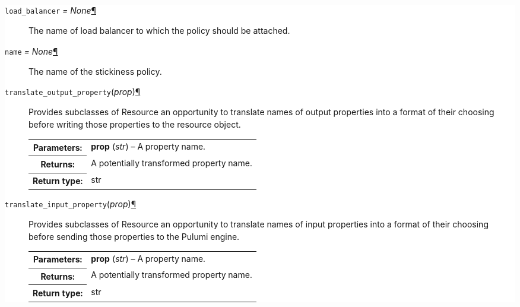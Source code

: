 <dl class="attribute">
<dt id="pulumi_aws.elasticloadbalancing.AppCookieStickinessPolicy.load_balancer">
<code class="descname">load_balancer</code><em class="property"> = None</em><a class="headerlink" href="#pulumi_aws.elasticloadbalancing.AppCookieStickinessPolicy.load_balancer" title="Permalink to this definition">¶</a></dt>
<dd><p>The name of load balancer to which the policy
should be attached.</p>
</dd></dl>

<dl class="attribute">
<dt id="pulumi_aws.elasticloadbalancing.AppCookieStickinessPolicy.name">
<code class="descname">name</code><em class="property"> = None</em><a class="headerlink" href="#pulumi_aws.elasticloadbalancing.AppCookieStickinessPolicy.name" title="Permalink to this definition">¶</a></dt>
<dd><p>The name of the stickiness policy.</p>
</dd></dl>

<dl class="method">
<dt id="pulumi_aws.elasticloadbalancing.AppCookieStickinessPolicy.translate_output_property">
<code class="descname">translate_output_property</code><span class="sig-paren">(</span><em>prop</em><span class="sig-paren">)</span><a class="headerlink" href="#pulumi_aws.elasticloadbalancing.AppCookieStickinessPolicy.translate_output_property" title="Permalink to this definition">¶</a></dt>
<dd><p>Provides subclasses of Resource an opportunity to translate names of output properties
into a format of their choosing before writing those properties to the resource object.</p>
<table class="docutils field-list" frame="void" rules="none">
<col class="field-name" />
<col class="field-body" />
<tbody valign="top">
<tr class="field-odd field"><th class="field-name">Parameters:</th><td class="field-body"><strong>prop</strong> (<em>str</em>) – A property name.</td>
</tr>
<tr class="field-even field"><th class="field-name">Returns:</th><td class="field-body">A potentially transformed property name.</td>
</tr>
<tr class="field-odd field"><th class="field-name">Return type:</th><td class="field-body">str</td>
</tr>
</tbody>
</table>
</dd></dl>

<dl class="method">
<dt id="pulumi_aws.elasticloadbalancing.AppCookieStickinessPolicy.translate_input_property">
<code class="descname">translate_input_property</code><span class="sig-paren">(</span><em>prop</em><span class="sig-paren">)</span><a class="headerlink" href="#pulumi_aws.elasticloadbalancing.AppCookieStickinessPolicy.translate_input_property" title="Permalink to this definition">¶</a></dt>
<dd><p>Provides subclasses of Resource an opportunity to translate names of input properties into
a format of their choosing before sending those properties to the Pulumi engine.</p>
<table class="docutils field-list" frame="void" rules="none">
<col class="field-name" />
<col class="field-body" />
<tbody valign="top">
<tr class="field-odd field"><th class="field-name">Parameters:</th><td class="field-body"><strong>prop</strong> (<em>str</em>) – A property name.</td>
</tr>
<tr class="field-even field"><th class="field-name">Returns:</th><td class="field-body">A potentially transformed property name.</td>
</tr>
<tr class="field-odd field"><th class="field-name">Return type:</th><td class="field-body">str</td>
</tr>
</tbody>
</table>
</dd></dl>
